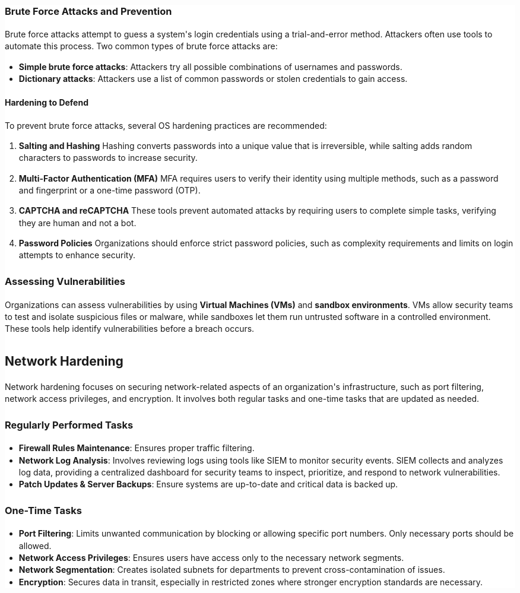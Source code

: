 ### Brute Force Attacks and Prevention

Brute force attacks attempt to guess a system's login credentials using a trial-and-error method. Attackers often use tools to automate this process. Two common types of brute force attacks are:

- **Simple brute force attacks**: Attackers try all possible combinations of usernames and passwords.
- **Dictionary attacks**: Attackers use a list of common passwords or stolen credentials to gain access.

#### Hardening to Defend

To prevent brute force attacks, several OS hardening practices are recommended:

1. **Salting and Hashing**
   Hashing converts passwords into a unique value that is irreversible, while salting adds random characters to passwords to increase security.

2. **Multi-Factor Authentication (MFA)**
   MFA requires users to verify their identity using multiple methods, such as a password and fingerprint or a one-time password (OTP).

3. **CAPTCHA and reCAPTCHA**
   These tools prevent automated attacks by requiring users to complete simple tasks, verifying they are human and not a bot.

4. **Password Policies**
   Organizations should enforce strict password policies, such as complexity requirements and limits on login attempts to enhance security.

### Assessing Vulnerabilities

Organizations can assess vulnerabilities by using **Virtual Machines (VMs)** and **sandbox environments**. VMs allow security teams to test and isolate suspicious files or malware, while sandboxes let them run untrusted software in a controlled environment. These tools help identify vulnerabilities before a breach occurs.

## **Network Hardening**

Network hardening focuses on securing network-related aspects of an organization's infrastructure, such as port filtering, network access privileges, and encryption. It involves both regular tasks and one-time tasks that are updated as needed.

### Regularly Performed Tasks

- **Firewall Rules Maintenance**: Ensures proper traffic filtering.
- **Network Log Analysis**: Involves reviewing logs using tools like SIEM to monitor security events. SIEM collects and analyzes log data, providing a centralized dashboard for security teams to inspect, prioritize, and respond to network vulnerabilities.
- **Patch Updates & Server Backups**: Ensure systems are up-to-date and critical data is backed up.

### One-Time Tasks

- **Port Filtering**: Limits unwanted communication by blocking or allowing specific port numbers. Only necessary ports should be allowed.
- **Network Access Privileges**: Ensures users have access only to the necessary network segments.
- **Network Segmentation**: Creates isolated subnets for departments to prevent cross-contamination of issues.
- **Encryption**: Secures data in transit, especially in restricted zones where stronger encryption standards are necessary.
